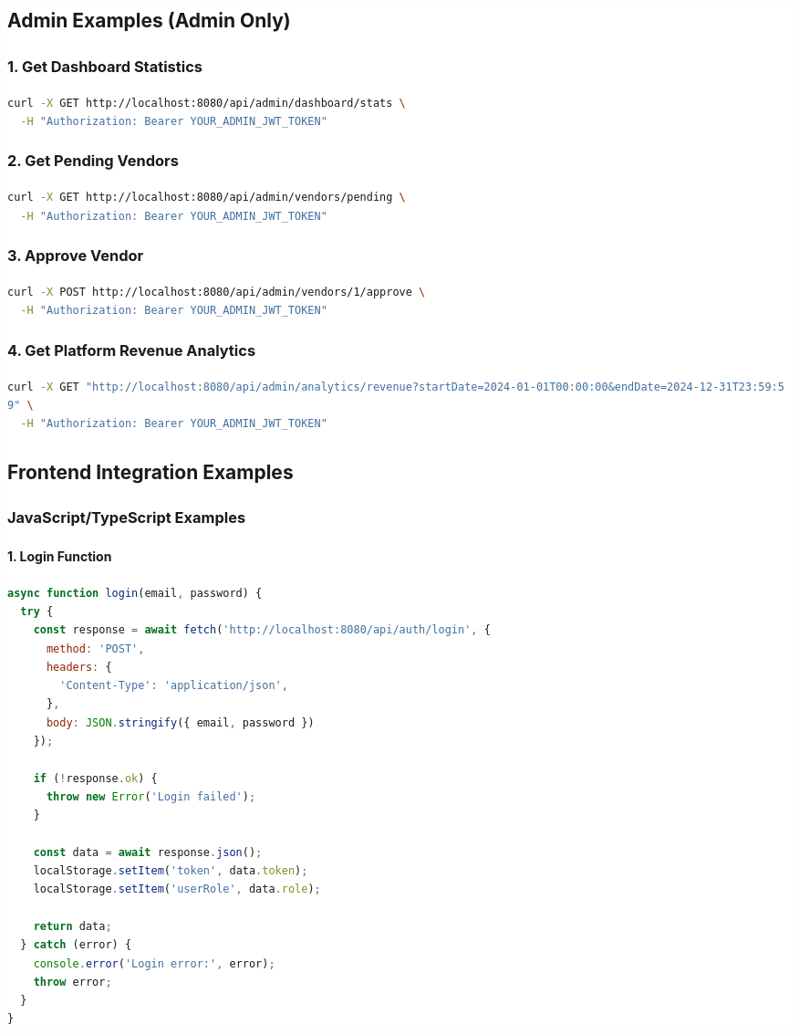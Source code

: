 ## Admin Examples (Admin Only)

### 1. Get Dashboard Statistics
```bash
curl -X GET http://localhost:8080/api/admin/dashboard/stats \
  -H "Authorization: Bearer YOUR_ADMIN_JWT_TOKEN"
```

### 2. Get Pending Vendors
```bash
curl -X GET http://localhost:8080/api/admin/vendors/pending \
  -H "Authorization: Bearer YOUR_ADMIN_JWT_TOKEN"
```

### 3. Approve Vendor
```bash
curl -X POST http://localhost:8080/api/admin/vendors/1/approve \
  -H "Authorization: Bearer YOUR_ADMIN_JWT_TOKEN"
```

### 4. Get Platform Revenue Analytics
```bash
curl -X GET "http://localhost:8080/api/admin/analytics/revenue?startDate=2024-01-01T00:00:00&endDate=2024-12-31T23:59:59" \
  -H "Authorization: Bearer YOUR_ADMIN_JWT_TOKEN"
```

## Frontend Integration Examples

### JavaScript/TypeScript Examples

#### 1. Login Function
```javascript
async function login(email, password) {
  try {
    const response = await fetch('http://localhost:8080/api/auth/login', {
      method: 'POST',
      headers: {
        'Content-Type': 'application/json',
      },
      body: JSON.stringify({ email, password })
    });

    if (!response.ok) {
      throw new Error('Login failed');
    }

    const data = await response.json();
    localStorage.setItem('token', data.token);
    localStorage.setItem('userRole', data.role);
    
    return data;
  } catch (error) {
    console.error('Login error:', error);
    throw error;
  }
}
```
